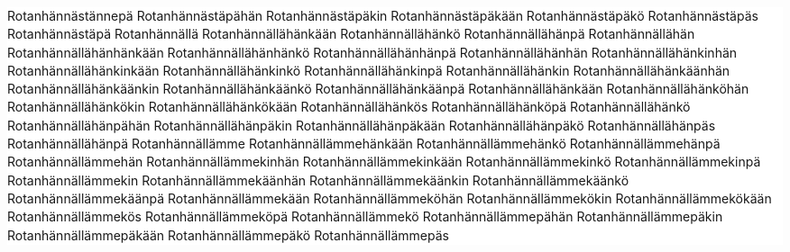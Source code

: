 Rotanhännästännepä
Rotanhännästäpähän
Rotanhännästäpäkin
Rotanhännästäpäkään
Rotanhännästäpäkö
Rotanhännästäpäs
Rotanhännästäpä
Rotanhännällä
Rotanhännällähänkään
Rotanhännällähänkö
Rotanhännällähänpä
Rotanhännällähän
Rotanhännällähänhänkään
Rotanhännällähänhänkö
Rotanhännällähänhänpä
Rotanhännällähänhän
Rotanhännällähänkinhän
Rotanhännällähänkinkään
Rotanhännällähänkinkö
Rotanhännällähänkinpä
Rotanhännällähänkin
Rotanhännällähänkäänhän
Rotanhännällähänkäänkin
Rotanhännällähänkäänkö
Rotanhännällähänkäänpä
Rotanhännällähänkään
Rotanhännällähänköhän
Rotanhännällähänkökin
Rotanhännällähänkökään
Rotanhännällähänkös
Rotanhännällähänköpä
Rotanhännällähänkö
Rotanhännällähänpähän
Rotanhännällähänpäkin
Rotanhännällähänpäkään
Rotanhännällähänpäkö
Rotanhännällähänpäs
Rotanhännällähänpä
Rotanhännällämme
Rotanhännällämmehänkään
Rotanhännällämmehänkö
Rotanhännällämmehänpä
Rotanhännällämmehän
Rotanhännällämmekinhän
Rotanhännällämmekinkään
Rotanhännällämmekinkö
Rotanhännällämmekinpä
Rotanhännällämmekin
Rotanhännällämmekäänhän
Rotanhännällämmekäänkin
Rotanhännällämmekäänkö
Rotanhännällämmekäänpä
Rotanhännällämmekään
Rotanhännällämmeköhän
Rotanhännällämmekökin
Rotanhännällämmekökään
Rotanhännällämmekös
Rotanhännällämmeköpä
Rotanhännällämmekö
Rotanhännällämmepähän
Rotanhännällämmepäkin
Rotanhännällämmepäkään
Rotanhännällämmepäkö
Rotanhännällämmepäs